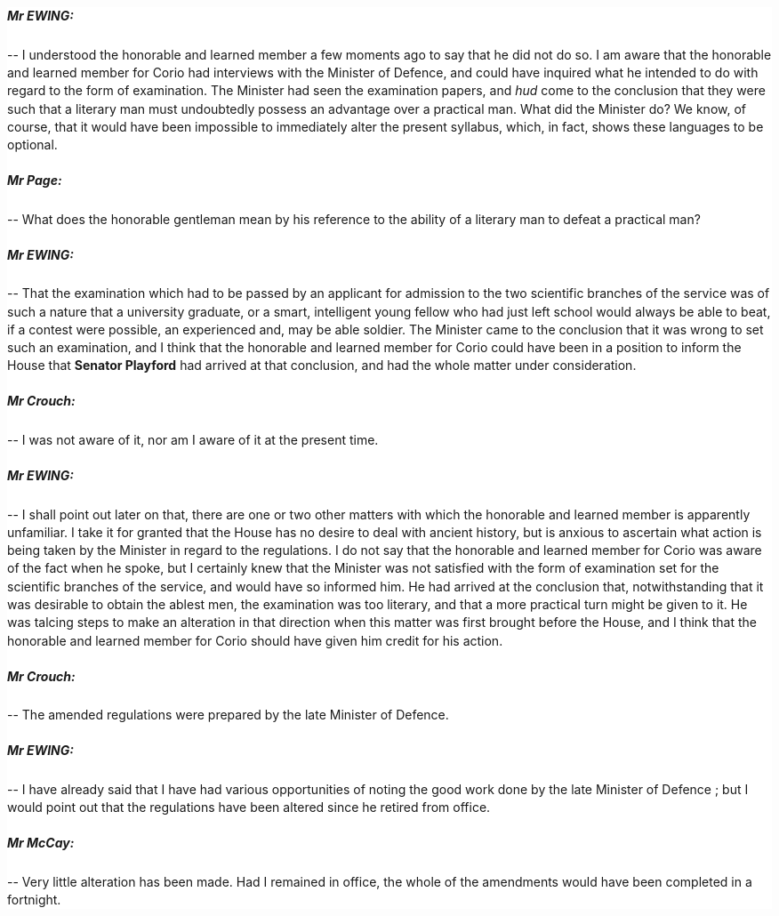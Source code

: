 ##### Mr EWING:

-- I understood the honorable and learned member a few moments ago to say that he did not do so. I am aware that the honorable and learned member for Corio had interviews with the Minister of Defence, and could have inquired what he intended to do with regard to the form of examination. The Minister had seen the examination papers, and  *hud*  come to the conclusion that they were such that a literary man must undoubtedly possess an advantage over a practical man. What did the Minister do? We know, of course, that it would have been  impossible to immediately alter the present syllabus, which, in fact, shows these languages to be optional. 

##### Mr Page:

-- What does the honorable gentleman mean by his reference to the ability of a literary man to defeat a practical man? 

##### Mr EWING:

-- That the examination which had to be passed by an applicant for admission to the two scientific branches of the service was of such a nature that a university graduate, or a smart, intelligent young fellow who had just left school would always be able to beat, if a contest were possible, an experienced and, may be able soldier. The Minister came to the conclusion that it was wrong to set such an examination, and I think that the honorable and learned member for Corio could have been in a position to inform the House that  **Senator Playford**  had arrived at that conclusion, and had the whole matter under consideration. 

##### Mr Crouch:

-- I was not aware of it, nor am I aware of it at the present time. 

##### Mr EWING:

-- I shall point out later on that, there are  one  or two other matters with which the honorable and learned member is apparently unfamiliar. I take it for granted that the House has no desire to deal with ancient history, but is anxious to ascertain what action is being taken by the Minister in regard to the regulations. I do not say that the honorable and learned member for Corio was aware of the fact when he spoke, but I certainly knew that the Minister was not satisfied with the form of examination set for the scientific branches of the service, and would have so informed him. He had arrived at the conclusion that, notwithstanding that it was desirable to obtain the ablest men, the examination was too literary, and that a more practical turn might be given to it. He was talcing steps to make an alteration in that direction when this matter was first brought before the House, and I think that the honorable and learned member for Corio should have given him credit for his action. 

##### Mr Crouch:

-- The amended regulations were prepared by the late Minister of Defence. 

##### Mr EWING:

-- I have already said that I have had various opportunities of noting the good work done by the late Minister of Defence ; but I would point out that the regulations have been altered since he retired from office. 

##### Mr McCay:

-- Very little alteration has been made. Had I remained in office, the whole of the amendments would have been completed in a fortnight. 
